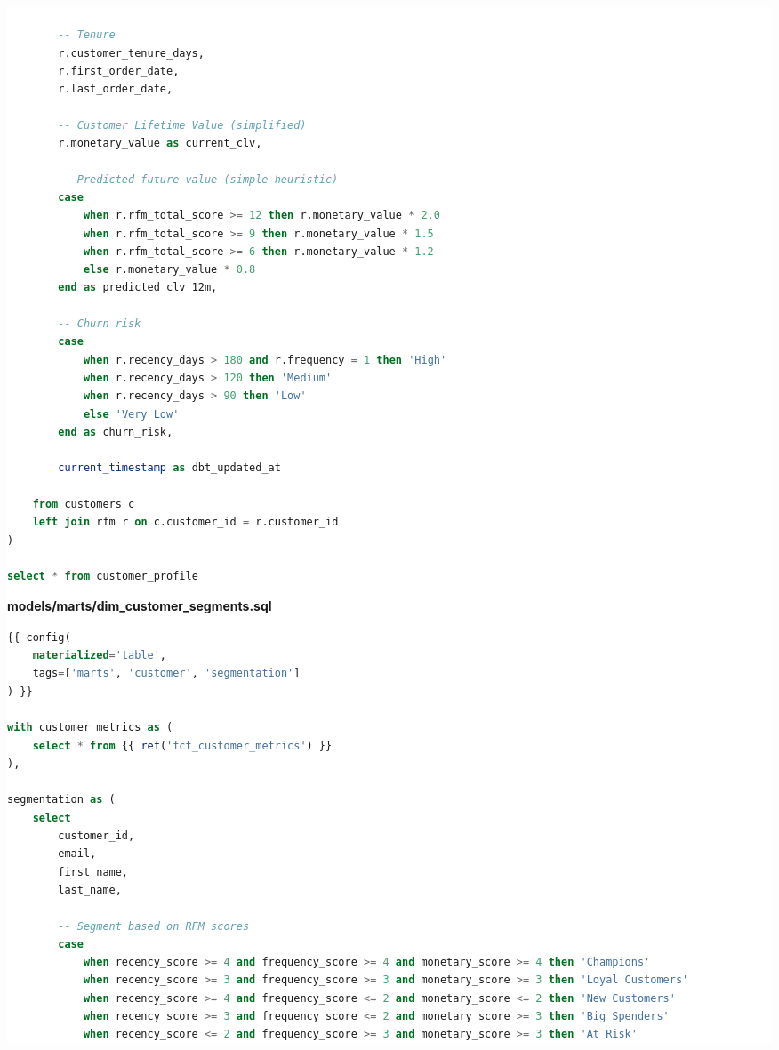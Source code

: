 ```sql

        -- Tenure
        r.customer_tenure_days,
        r.first_order_date,
        r.last_order_date,

        -- Customer Lifetime Value (simplified)
        r.monetary_value as current_clv,

        -- Predicted future value (simple heuristic)
        case
            when r.rfm_total_score >= 12 then r.monetary_value * 2.0
            when r.rfm_total_score >= 9 then r.monetary_value * 1.5
            when r.rfm_total_score >= 6 then r.monetary_value * 1.2
            else r.monetary_value * 0.8
        end as predicted_clv_12m,

        -- Churn risk
        case
            when r.recency_days > 180 and r.frequency = 1 then 'High'
            when r.recency_days > 120 then 'Medium'
            when r.recency_days > 90 then 'Low'
            else 'Very Low'
        end as churn_risk,

        current_timestamp as dbt_updated_at

    from customers c
    left join rfm r on c.customer_id = r.customer_id
)

select * from customer_profile
```

**models/marts/dim_customer_segments.sql**
```sql
{{ config(
    materialized='table',
    tags=['marts', 'customer', 'segmentation']
) }}

with customer_metrics as (
    select * from {{ ref('fct_customer_metrics') }}
),

segmentation as (
    select
        customer_id,
        email,
        first_name,
        last_name,

        -- Segment based on RFM scores
        case
            when recency_score >= 4 and frequency_score >= 4 and monetary_score >= 4 then 'Champions'
            when recency_score >= 3 and frequency_score >= 3 and monetary_score >= 3 then 'Loyal Customers'
            when recency_score >= 4 and frequency_score <= 2 and monetary_score <= 2 then 'New Customers'
            when recency_score >= 3 and frequency_score <= 2 and monetary_score >= 3 then 'Big Spenders'
            when recency_score <= 2 and frequency_score >= 3 and monetary_score >= 3 then 'At Risk'
```